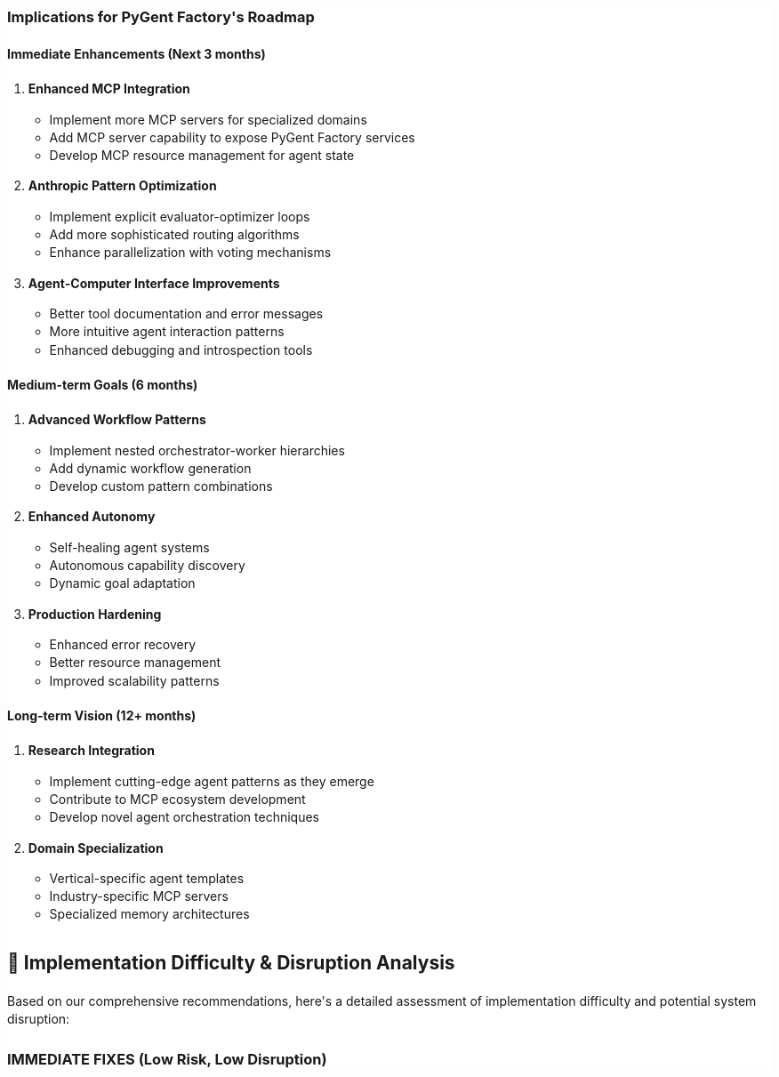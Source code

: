 ### Implications for PyGent Factory's Roadmap

#### Immediate Enhancements (Next 3 months)

1. **Enhanced MCP Integration**
   - Implement more MCP servers for specialized domains
   - Add MCP server capability to expose PyGent Factory services
   - Develop MCP resource management for agent state

2. **Anthropic Pattern Optimization**
   - Implement explicit evaluator-optimizer loops
   - Add more sophisticated routing algorithms
   - Enhance parallelization with voting mechanisms

3. **Agent-Computer Interface Improvements**
   - Better tool documentation and error messages
   - More intuitive agent interaction patterns
   - Enhanced debugging and introspection tools

#### Medium-term Goals (6 months)

1. **Advanced Workflow Patterns**
   - Implement nested orchestrator-worker hierarchies
   - Add dynamic workflow generation
   - Develop custom pattern combinations

2. **Enhanced Autonomy**
   - Self-healing agent systems
   - Autonomous capability discovery
   - Dynamic goal adaptation

3. **Production Hardening**
   - Enhanced error recovery
   - Better resource management
   - Improved scalability patterns

#### Long-term Vision (12+ months)

1. **Research Integration**
   - Implement cutting-edge agent patterns as they emerge
   - Contribute to MCP ecosystem development
   - Develop novel agent orchestration techniques

2. **Domain Specialization**
   - Vertical-specific agent templates
   - Industry-specific MCP servers
   - Specialized memory architectures

## 🔧 Implementation Difficulty & Disruption Analysis

Based on our comprehensive recommendations, here's a detailed assessment of implementation difficulty and potential system disruption:

### **IMMEDIATE FIXES (Low Risk, Low Disruption)**

